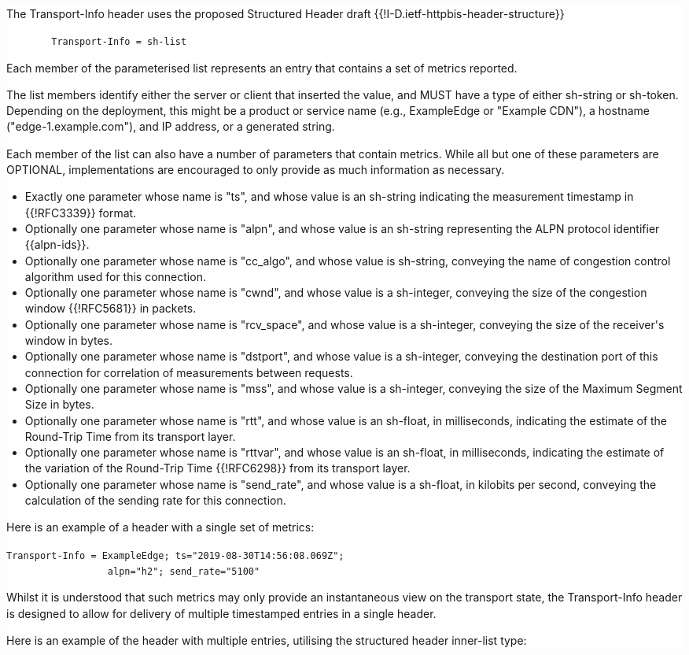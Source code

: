 The Transport-Info header uses the proposed Structured Header draft {{!I-D.ietf-httpbis-header-structure}}

~~~ abnf
        Transport-Info = sh-list
~~~

Each member of the parameterised list represents an entry that contains a set of metrics reported.

The list members identify either the server or client that inserted the value, and MUST have a type of either sh-string or sh-token. Depending on the deployment, this might be a product or service name (e.g., ExampleEdge or "Example CDN"), a hostname ("edge-1.example.com"), and IP address, or a generated string.

Each member of the list can also have a number of parameters that contain metrics. While all but one of these parameters are OPTIONAL, implementations are encouraged to only provide as much information as necessary.

* Exactly one parameter whose name is "ts", and whose value is an
  sh-string indicating the measurement timestamp in {{!RFC3339}} format.
* Optionally one parameter whose name is "alpn", and whose value is an
  sh-string representing the ALPN protocol identifier {{alpn-ids}}.
* Optionally one parameter whose name is "cc_algo", and whose value is sh-string,
  conveying the name of congestion control algorithm used for this connection.
* Optionally one parameter whose name is "cwnd", and whose value is a
  sh-integer, conveying the size of the congestion window {{!RFC5681}} in packets.
* Optionally one parameter whose name is "rcv_space", and whose value is a
  sh-integer, conveying the size of the receiver's window in bytes.
* Optionally one parameter whose name is "dstport", and whose value is a
  sh-integer, conveying the destination port of this connection for correlation
  of measurements between requests.
* Optionally one parameter whose name is "mss", and whose value is a
  sh-integer, conveying the size of the Maximum Segment Size in bytes.
* Optionally one parameter whose name is "rtt", and whose value is an
  sh-float, in milliseconds, indicating the estimate of the Round-Trip
  Time from its transport layer.
* Optionally one parameter whose name is "rttvar", and whose value is an
  sh-float, in milliseconds, indicating the estimate of the variation
  of the Round-Trip Time {{!RFC6298}} from its transport layer.
* Optionally one parameter whose name is "send_rate", and whose value is a sh-float,
  in kilobits per second, conveying the calculation of the sending rate for this connection.


Here is an example of a header with a single set of metrics:

~~~ example
Transport-Info = ExampleEdge; ts="2019-08-30T14:56:08.069Z";
                  alpn="h2"; send_rate="5100"
~~~

Whilst it is understood that such metrics may only provide an instantaneous view on the transport state, the Transport-Info header is designed to allow for delivery of multiple timestamped entries in a single header.

Here is an example of the header with multiple entries, utilising the structured header inner-list type:
